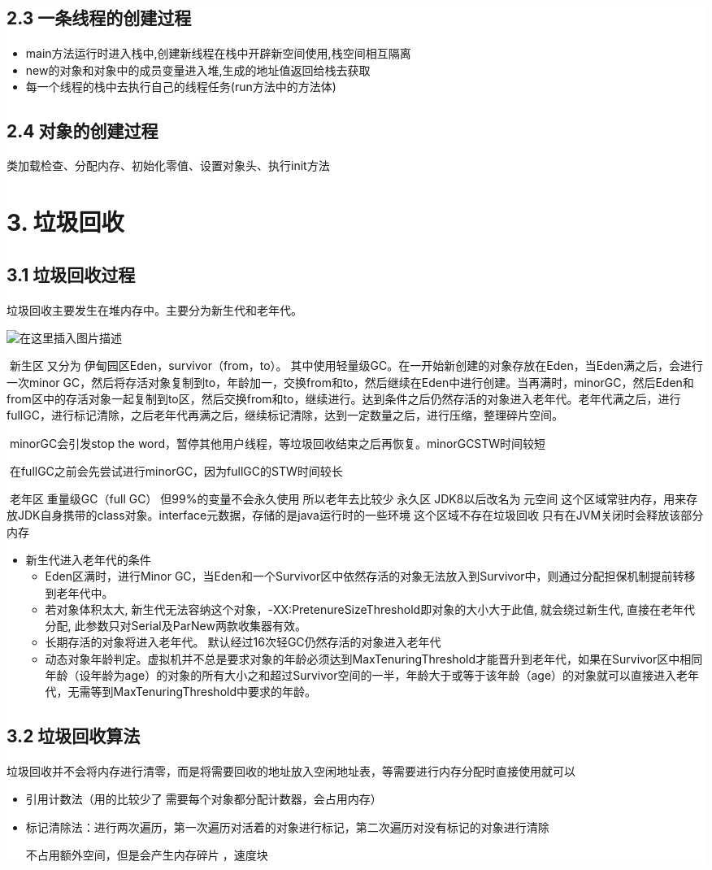 



## 2.3 一条线程的创建过程

* main方法运行时进入栈中,创建新线程在栈中开辟新空间使用,栈空间相互隔离
* new的对象和对象中的成员变量进入堆,生成的地址值返回给栈去获取
* 每一个线程的栈中去执行自己的线程任务(run方法中的方法体)



## 2.4 对象的创建过程

类加载检查、分配内存、初始化零值、设置对象头、执行init方法



# 3. 垃圾回收

## 3.1 垃圾回收过程

垃圾回收主要发生在堆内存中。主要分为新生代和老年代。

![在这里插入图片描述](https://img-blog.csdnimg.cn/20210303103706156.png?x-oss-process=image/watermark,type_ZmFuZ3poZW5naGVpdGk,shadow_10,text_aHR0cHM6Ly9ibG9nLmNzZG4ubmV0L3dlaXhpbl80NzgyMDM1NQ==,size_16,color_FFFFFF,t_70)

​	新生区 又分为 伊甸园区Eden，survivor（from，to）。 其中使用轻量级GC。在一开始新创建的对象存放在Eden，当Eden满之后，会进行一次minor GC，然后将存活对象复制到to，年龄加一，交换from和to，然后继续在Eden中进行创建。当再满时，minorGC，然后Eden和from区中的存活对象一起复制到to区，然后交换from和to，继续进行。达到条件之后仍然存活的对象进入老年代。老年代满之后，进行fullGC，进行标记清除，之后老年代再满之后，继续标记清除，达到一定数量之后，进行压缩，整理碎片空间。

​	minorGC会引发stop the word，暂停其他用户线程，等垃圾回收结束之后再恢复。minorGCSTW时间较短

​	在fullGC之前会先尝试进行minorGC，因为fullGC的STW时间较长

​	老年区 重量级GC（full GC） 但99%的变量不会永久使用 所以老年去比较少
​	永久区 JDK8以后改名为 元空间 这个区域常驻内存，用来存放JDK自身携带的class对象。interface元数据，存储的是java运行时的一些环境 这个区域不存在垃圾回收 只有在JVM关闭时会释放该部分内存

* 新生代进入老年代的条件
  * Eden区满时，进行Minor GC，当Eden和一个Survivor区中依然存活的对象无法放入到Survivor中，则通过分配担保机制提前转移到老年代中。 
  * 若对象体积太大, 新生代无法容纳这个对象，-XX:PretenureSizeThreshold即对象的大小大于此值, 就会绕过新生代, 直接在老年代分配, 此参数只对Serial及ParNew两款收集器有效。
  * 长期存活的对象将进入老年代。 默认经过16次轻GC仍然存活的对象进入老年代
  * 动态对象年龄判定。虚拟机并不总是要求对象的年龄必须达到MaxTenuringThreshold才能晋升到老年代，如果在Survivor区中相同年龄（设年龄为age）的对象的所有大小之和超过Survivor空间的一半，年龄大于或等于该年龄（age）的对象就可以直接进入老年代，无需等到MaxTenuringThreshold中要求的年龄。

## 3.2 垃圾回收算法

​		垃圾回收并不会将内存进行清零，而是将需要回收的地址放入空闲地址表，等需要进行内存分配时直接使用就可以

- 引用计数法（用的比较少了 需要每个对象都分配计数器，会占用内存）

- 标记清除法：进行两次遍历，第一次遍历对活着的对象进行标记，第二次遍历对没有标记的对象进行清除

  不占用额外空间，但是会产生内存碎片 ，速度块
